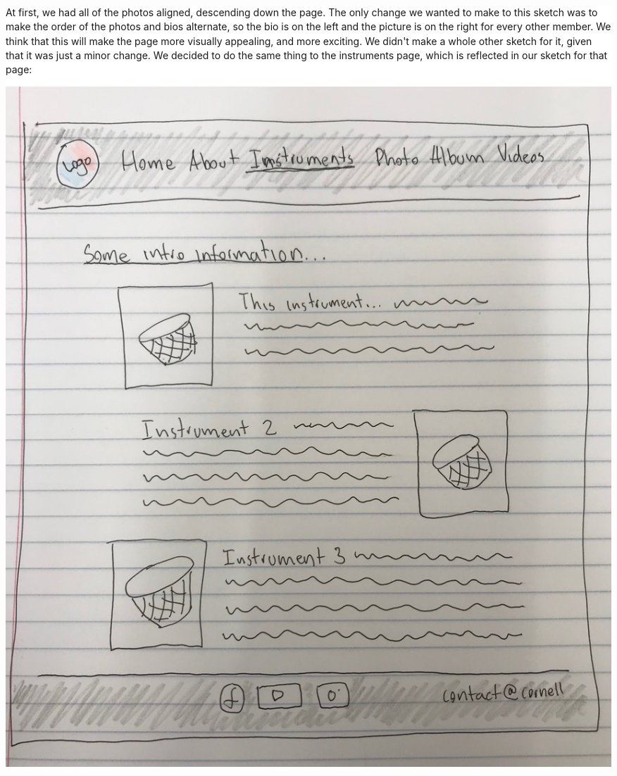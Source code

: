 At first, we had all of the photos aligned, descending down the page. The only change we wanted to make to this sketch was to make the order of the photos and bios alternate, so the bio is on the left and the picture is on the right for every other member. We think that this will make the page more visually appealing, and more exciting. We didn't make a whole other sketch for it, given that it was just a minor change. We decided to do the same thing to the instruments page, which is reflected in our sketch for that page:

![](instruments-sketch1.jpg)
